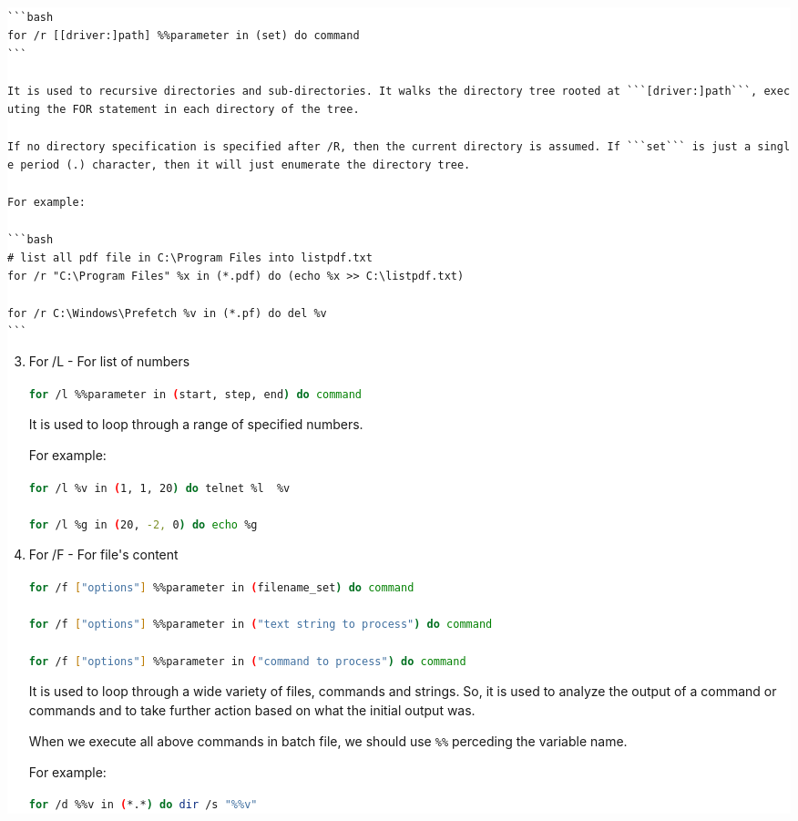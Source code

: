     ```bash
    for /r [[driver:]path] %%parameter in (set) do command
    ```

    It is used to recursive directories and sub-directories. It walks the directory tree rooted at ```[driver:]path```, executing the FOR statement in each directory of the tree.

    If no directory specification is specified after /R, then the current directory is assumed. If ```set``` is just a single period (.) character, then it will just enumerate the directory tree.

    For example:

    ```bash
    # list all pdf file in C:\Program Files into listpdf.txt
    for /r "C:\Program Files" %x in (*.pdf) do (echo %x >> C:\listpdf.txt)

    for /r C:\Windows\Prefetch %v in (*.pf) do del %v
    ```

3. For /L - For list of numbers

    ```bash
    for /l %%parameter in (start, step, end) do command
    ```

    It is used to loop through a range of specified numbers.

    For example:

    ```bash
    for /l %v in (1, 1, 20) do telnet %l  %v

    for /l %g in (20, -2, 0) do echo %g
    ```

4. For /F - For file's content

    ```bash
    for /f ["options"] %%parameter in (filename_set) do command

    for /f ["options"] %%parameter in ("text string to process") do command

    for /f ["options"] %%parameter in ("command to process") do command
    ```

    It is used to loop through a wide variety of files, commands and strings. So, it is used to analyze the output of a command or commands and to take further action based on what the initial output was.

    When we execute all above commands in batch file, we should use ```%%``` perceding the variable name.

    For example:

    ```bash
    for /d %%v in (*.*) do dir /s "%%v"
    ```
